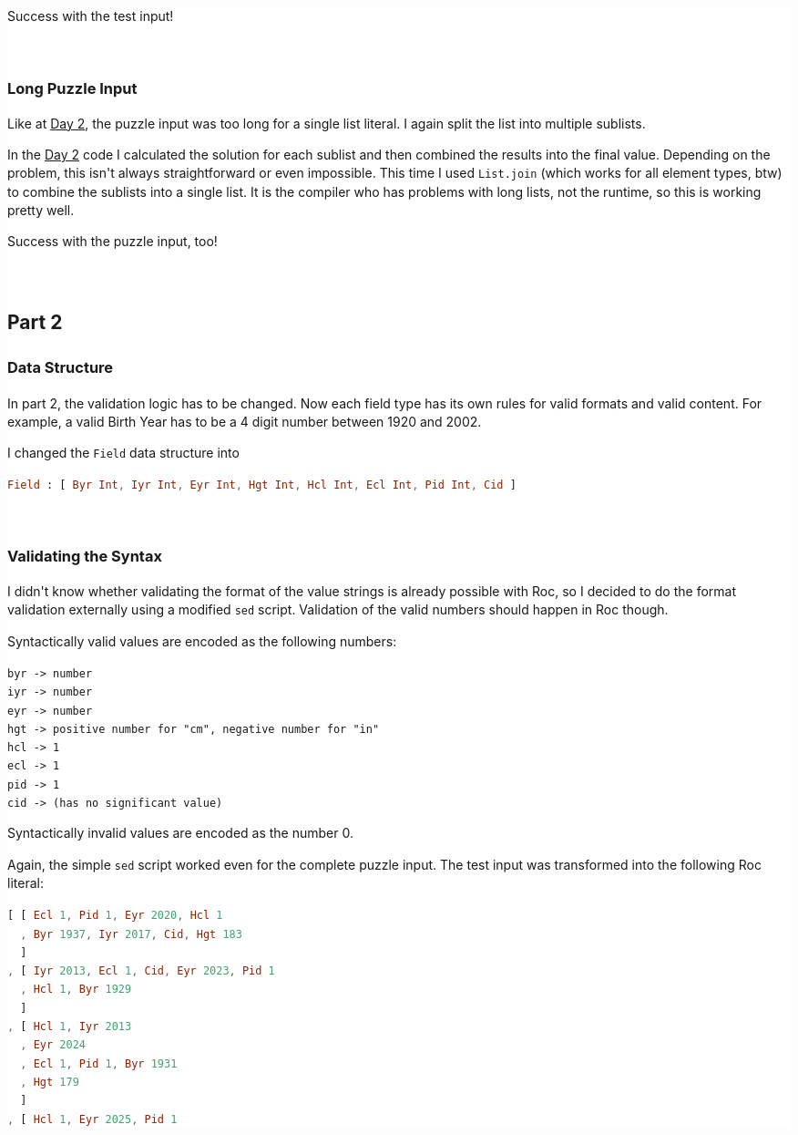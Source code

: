 Success with the test input!

&nbsp;

### Long Puzzle Input

Like at [Day 2](Day02.md), the puzzle input was too long for a single list literal. I again split the list into multiple sublists.

In the [Day 2](Day02.md) code I calculated the solution for each sublist and then combined the results into the final value. Depending on the problem, this isn't always straightforward or even impossible. This time I used `List.join` (which works for all element types, btw) to combine the sublists into a single list. It is the compiler who has problems with long lists, not the runtime, so this is working pretty well.

Success with the puzzle input, too!

&nbsp;

## Part 2

### Data Structure

In part 2, the validation logic has to be changed. Now each field type has its own rules for valid formats and valid content. For example, a valid Birth Year has to be a 4 digit number between 1920 and 2002.

I changed the `Field` data structure into
```elm
Field : [ Byr Int, Iyr Int, Eyr Int, Hgt Int, Hcl Int, Ecl Int, Pid Int, Cid ]
```

&nbsp;

### Validating the Syntax

I didn't know whether validating the format of the value strings is already possible with Roc, so I decided to do the format validation externally using a modified `sed` script. Validation of the valid numbers should happen in Roc though.

Syntactically valid values are encoded as the following numbers:
```text
byr -> number
iyr -> number
eyr -> number
hgt -> positive number for "cm", negative number for "in"
hcl -> 1
ecl -> 1
pid -> 1
cid -> (has no significant value)
```
Syntactically invalid values are encoded as the number 0.

Again, the simple `sed` script worked even for the complete puzzle input. The test input was transformed into the following Roc literal:
```elm
[ [ Ecl 1, Pid 1, Eyr 2020, Hcl 1
  , Byr 1937, Iyr 2017, Cid, Hgt 183
  ]
, [ Iyr 2013, Ecl 1, Cid, Eyr 2023, Pid 1
  , Hcl 1, Byr 1929
  ]
, [ Hcl 1, Iyr 2013
  , Eyr 2024
  , Ecl 1, Pid 1, Byr 1931
  , Hgt 179
  ]
, [ Hcl 1, Eyr 2025, Pid 1
```